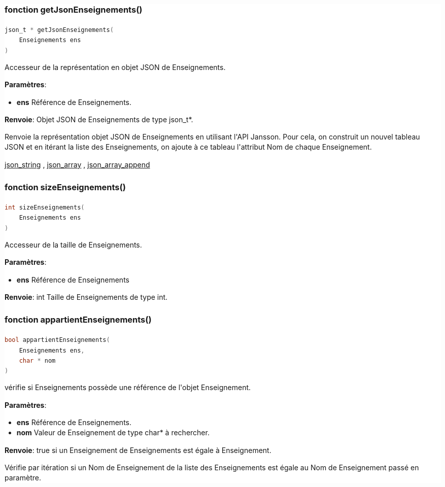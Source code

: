 ### fonction getJsonEnseignements()

```c
json_t * getJsonEnseignements(
    Enseignements ens
)
```

Accesseur de la représentation en objet JSON de Enseignements.

**Paramètres**:

* **ens** Référence de Enseignements.

**Renvoie**: Objet JSON de Enseignements de type json_t*.

Renvoie la représentation objet JSON de Enseignements en utilisant l'API Jansson. Pour cela, on construit un nouvel tableau JSON et en itérant la liste des Enseignements, on ajoute à ce tableau l'attribut Nom de chaque Enseignement.

[json_string](https://jansson.readthedocs.io/en/latest/apiref.html#string) , [json_array](https://jansson.readthedocs.io/en/latest/apiref.html#c.json_array) , [json_array_append](https://jansson.readthedocs.io/en/latest/apiref.html#c.json_array_append)

### fonction sizeEnseignements()

```c
int sizeEnseignements(
    Enseignements ens
)
```

Accesseur de la taille de Enseignements.

**Paramètres**:

* **ens** Référence de Enseignements

**Renvoie**: int Taille de Enseignements de type int.

### fonction appartientEnseignements()

```c
bool appartientEnseignements(
    Enseignements ens,
    char * nom
)
```

vérifie si Enseignements possède une référence de l'objet Enseignement.

**Paramètres**:

* **ens** Référence de Enseignements.
* **nom** Valeur de Enseignement de type char* à rechercher.

**Renvoie**: true si un Enseignement de Enseignements est égale à Enseignement.

Vérifie par itération si un Nom de Enseignement de la liste des Enseignements est égale au Nom de Enseignement passé en paramètre.
